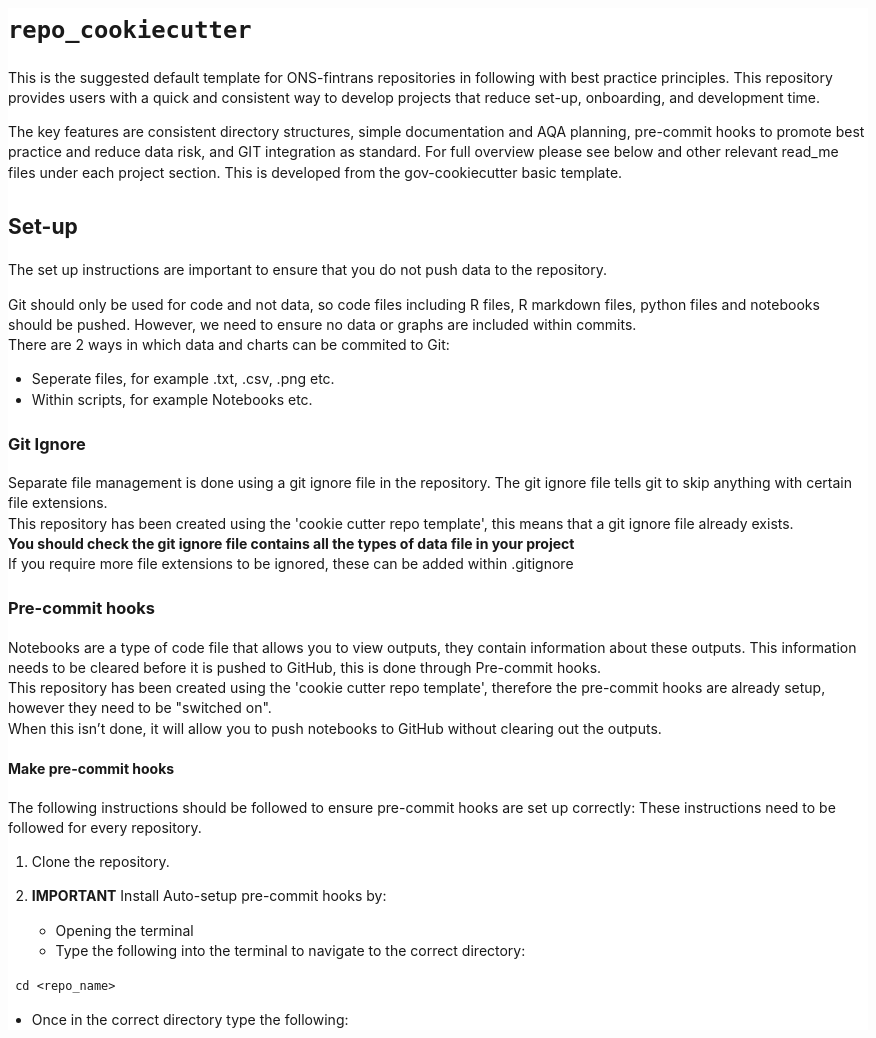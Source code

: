 # `repo_cookiecutter`

This is the suggested default template for ONS-fintrans repositories in following with best practice principles. This repository provides users with a quick and consistent way to develop projects that reduce set-up, onboarding, and development time.

The key features are consistent directory structures, simple documentation and AQA planning, pre-commit hooks to promote best practice and reduce data risk, and GIT integration as standard. For full overview please see below and other relevant read_me files under each project section. This is developed from the gov-cookiecutter basic template.

## Set-up
The set up instructions are important to ensure that you do not push data to the repository.

Git should only be used for code and not data, so code files including R files, R markdown files, python files and notebooks should be pushed. However, we need to ensure no data or graphs are included within commits. \
There are 2 ways in which data and charts can be commited to Git:
- Seperate files, for example .txt, .csv, .png etc.
- Within scripts, for example Notebooks etc.

### Git Ignore
Separate file management is done using a git ignore file in the repository. The git ignore file tells git to skip anything with certain file extensions. \
This repository has been created using the 'cookie cutter repo template', this means that a git ignore file already exists. \
**You should check the git ignore file contains all the types of data file in your project** \
If you require more file extensions to be ignored, these can be added within .gitignore

### Pre-commit hooks
Notebooks are a type of code file that allows you to view outputs, they contain information about these outputs. This information needs to be cleared before it is pushed to GitHub, this is done through Pre-commit hooks. \
This repository has been created using the 'cookie cutter repo template', therefore the pre-commit hooks are already setup, however they need to be "switched on". \
When this isn’t done, it will allow you to push notebooks to GitHub without clearing out the outputs.

#### Make pre-commit hooks
The following instructions should be followed to ensure pre-commit hooks are set up correctly:
These instructions need to be followed for every repository.

1) Clone the repository.

2) **IMPORTANT** Install Auto-setup pre-commit hooks by:
   - Opening the terminal
   - Type the following into the terminal to navigate to the correct directory:
```shell
 cd <repo_name>
```
   - Once in the correct directory type the following:
